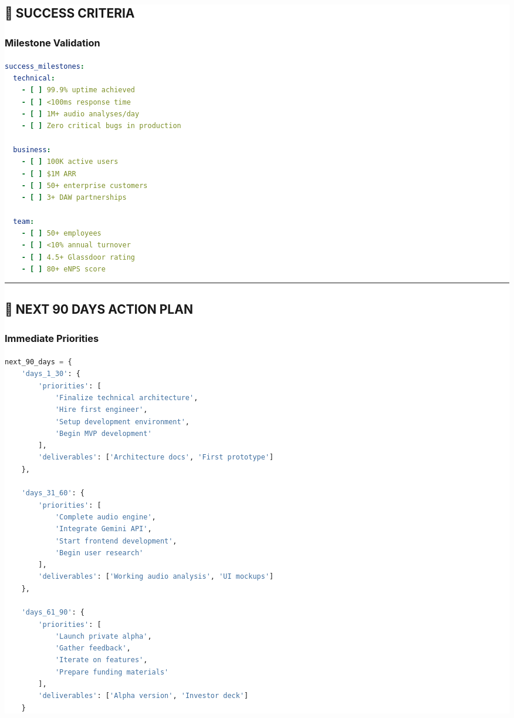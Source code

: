 
## 🎯 SUCCESS CRITERIA

### Milestone Validation

```yaml
success_milestones:
  technical:
    - [ ] 99.9% uptime achieved
    - [ ] <100ms response time
    - [ ] 1M+ audio analyses/day
    - [ ] Zero critical bugs in production
    
  business:
    - [ ] 100K active users
    - [ ] $1M ARR
    - [ ] 50+ enterprise customers
    - [ ] 3+ DAW partnerships
    
  team:
    - [ ] 50+ employees
    - [ ] <10% annual turnover
    - [ ] 4.5+ Glassdoor rating
    - [ ] 80+ eNPS score
```

---

## 📅 NEXT 90 DAYS ACTION PLAN

### Immediate Priorities

```python
next_90_days = {
    'days_1_30': {
        'priorities': [
            'Finalize technical architecture',
            'Hire first engineer',
            'Setup development environment',
            'Begin MVP development'
        ],
        'deliverables': ['Architecture docs', 'First prototype']
    },
    
    'days_31_60': {
        'priorities': [
            'Complete audio engine',
            'Integrate Gemini API',
            'Start frontend development',
            'Begin user research'
        ],
        'deliverables': ['Working audio analysis', 'UI mockups']
    },
    
    'days_61_90': {
        'priorities': [
            'Launch private alpha',
            'Gather feedback',
            'Iterate on features',
            'Prepare funding materials'
        ],
        'deliverables': ['Alpha version', 'Investor deck']
    }
```